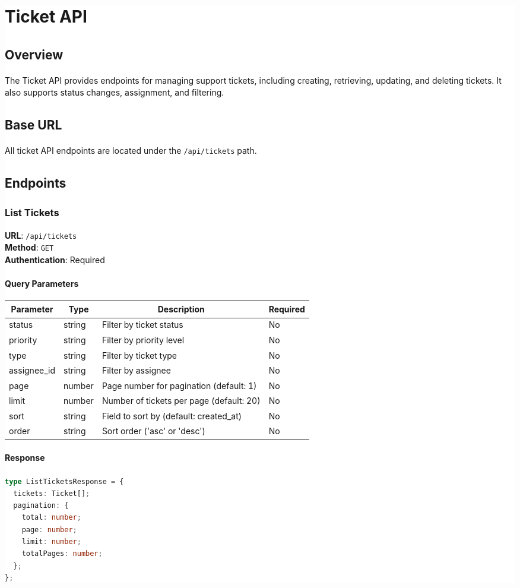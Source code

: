 # Ticket API

## Overview

The Ticket API provides endpoints for managing support tickets, including creating, retrieving, updating, and deleting tickets. It also supports status changes, assignment, and filtering.

## Base URL

All ticket API endpoints are located under the `/api/tickets` path.

## Endpoints

### List Tickets

**URL**: `/api/tickets`  
**Method**: `GET`  
**Authentication**: Required  

#### Query Parameters

| Parameter   | Type    | Description                                   | Required |
|-------------|---------|-----------------------------------------------|----------|
| status      | string  | Filter by ticket status                       | No       |
| priority    | string  | Filter by priority level                      | No       |
| type        | string  | Filter by ticket type                         | No       |
| assignee_id | string  | Filter by assignee                            | No       |
| page        | number  | Page number for pagination (default: 1)       | No       |
| limit       | number  | Number of tickets per page (default: 20)      | No       |
| sort        | string  | Field to sort by (default: created_at)        | No       |
| order       | string  | Sort order ('asc' or 'desc')                  | No       |

#### Response

```typescript
type ListTicketsResponse = {
  tickets: Ticket[];
  pagination: {
    total: number;
    page: number;
    limit: number;
    totalPages: number;
  };
};
```
